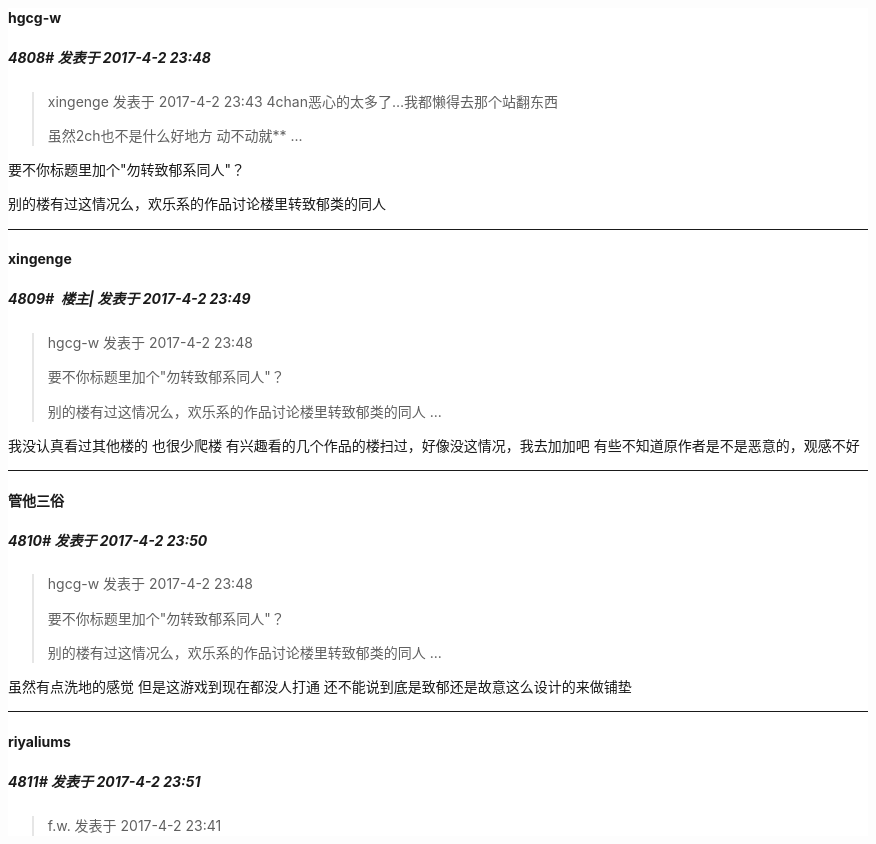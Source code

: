 ####  hgcg-w  
##### 4808#       发表于 2017-4-2 23:48



<blockquote>xingenge 发表于 2017-4-2 23:43
4chan恶心的太多了…我都懒得去那个站翻东西

虽然2ch也不是什么好地方 动不动就** ...</blockquote>
要不你标题里加个"勿转致郁系同人"？

别的楼有过这情况么，欢乐系的作品讨论楼里转致郁类的同人







-----

####  xingenge  
##### 4809#         楼主| 发表于 2017-4-2 23:49



<blockquote>hgcg-w 发表于 2017-4-2 23:48

要不你标题里加个"勿转致郁系同人"？

别的楼有过这情况么，欢乐系的作品讨论楼里转致郁类的同人 ...</blockquote>
我没认真看过其他楼的 也很少爬楼 有兴趣看的几个作品的楼扫过，好像没这情况，我去加加吧 有些不知道原作者是不是恶意的，观感不好







-----

####  管他三俗  
##### 4810#       发表于 2017-4-2 23:50



<blockquote>hgcg-w 发表于 2017-4-2 23:48

要不你标题里加个"勿转致郁系同人"？

别的楼有过这情况么，欢乐系的作品讨论楼里转致郁类的同人 ...</blockquote>
虽然有点洗地的感觉 但是这游戏到现在都没人打通 还不能说到底是致郁还是故意这么设计的来做铺垫







-----

####  riyaliums  
##### 4811#       发表于 2017-4-2 23:51



<blockquote>f.w. 发表于 2017-4-2 23:41
